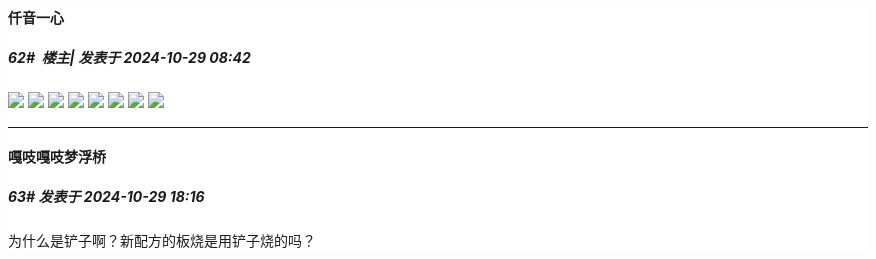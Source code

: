 ####  仟音一心  
##### 62#         楼主| 发表于 2024-10-29 08:42

<img src="https://img.chkaja.com/c96e2cf09ab6b9a1.jpg" referrerpolicy="no-referrer">
<img src="https://img.chkaja.com/d8d7ce99368f0b76.jpg" referrerpolicy="no-referrer">
<img src="https://img.chkaja.com/81827bf38bf9ca41.jpg" referrerpolicy="no-referrer">
<img src="https://img.chkaja.com/64f0d55480356fa8.jpg" referrerpolicy="no-referrer">
<img src="https://img.chkaja.com/a09967154c1541b6.jpg" referrerpolicy="no-referrer">
<img src="https://img.chkaja.com/68c267fc593f1160.jpg" referrerpolicy="no-referrer">
<img src="https://img.chkaja.com/ac5a4c20573934e6.jpg" referrerpolicy="no-referrer">
<img src="https://img.chkaja.com/0649adcc2dd9b231.jpg" referrerpolicy="no-referrer">


*****

####  嘎吱嘎吱梦浮桥  
##### 63#       发表于 2024-10-29 18:16

为什么是铲子啊？新配方的板烧是用铲子烧的吗？

